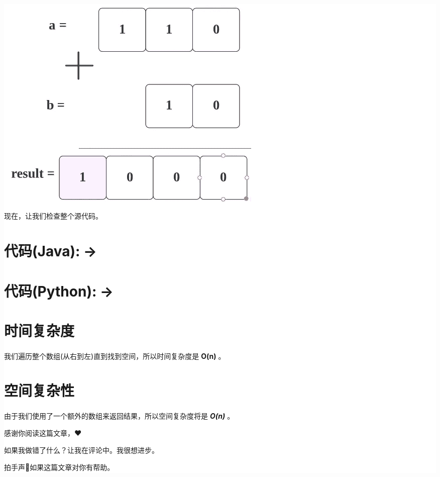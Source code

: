 ![](img/5c86b94fedfbfedbd77e49764d86bc97.png)

现在，让我们检查整个源代码。

# 代码(Java): →

# 代码(Python): →

# 时间复杂度

我们遍历整个数组(从右到左)直到找到空间，所以时间复杂度是 **O(n)** 。

# 空间复杂性

由于我们使用了一个额外的数组来返回结果，所以空间复杂度将是 ***O(n)*** 。

感谢你阅读这篇文章，❤

如果我做错了什么？让我在评论中。我很想进步。

拍手声👏如果这篇文章对你有帮助。